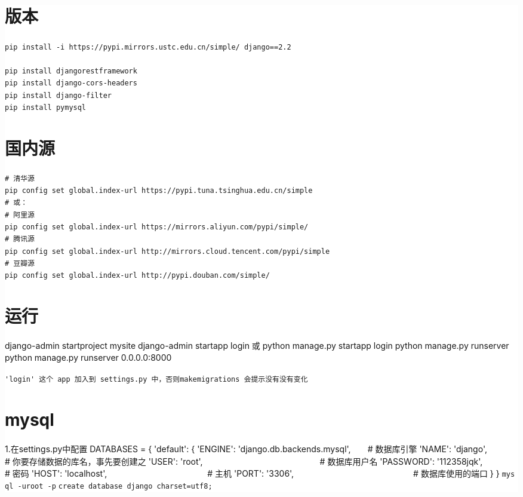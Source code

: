 # 版本

~~~
pip install -i https://pypi.mirrors.ustc.edu.cn/simple/ django==2.2

pip install djangorestframework
pip install django-cors-headers
pip install django-filter
pip install pymysql
~~~



# 国内源

~~~
# 清华源
pip config set global.index-url https://pypi.tuna.tsinghua.edu.cn/simple
# 或：
# 阿里源
pip config set global.index-url https://mirrors.aliyun.com/pypi/simple/
# 腾讯源
pip config set global.index-url http://mirrors.cloud.tencent.com/pypi/simple
# 豆瓣源
pip config set global.index-url http://pypi.douban.com/simple/
~~~





# 运行

django-admin startproject mysite
django-admin startapp login
或 python manage.py startapp login
python manage.py runserver 
python manage.py runserver 0.0.0.0:8000 


`'login' 这个 app 加入到 settings.py 中，否则makemigrations 会提示没有没有变化`

# mysql
1.在settings.py中配置
DATABASES = {
 'default': {
  'ENGINE': 'django.db.backends.mysql',　　# 数据库引擎
  'NAME': 'django',　　　　　　　　　　　　　　# 你要存储数据的库名，事先要创建之
  'USER': 'root',　　　　　　　　　　　　　　# 数据库用户名
  'PASSWORD': '112358jqk',　　　　　　　　　# 密码
  'HOST': 'localhost',　　　　　　　　　　　　# 主机
  'PORT': '3306',　　　　　　　　　　　　　　 # 数据库使用的端口
 }
}
    `mysql -uroot -p`
    `create database django charset=utf8;`
